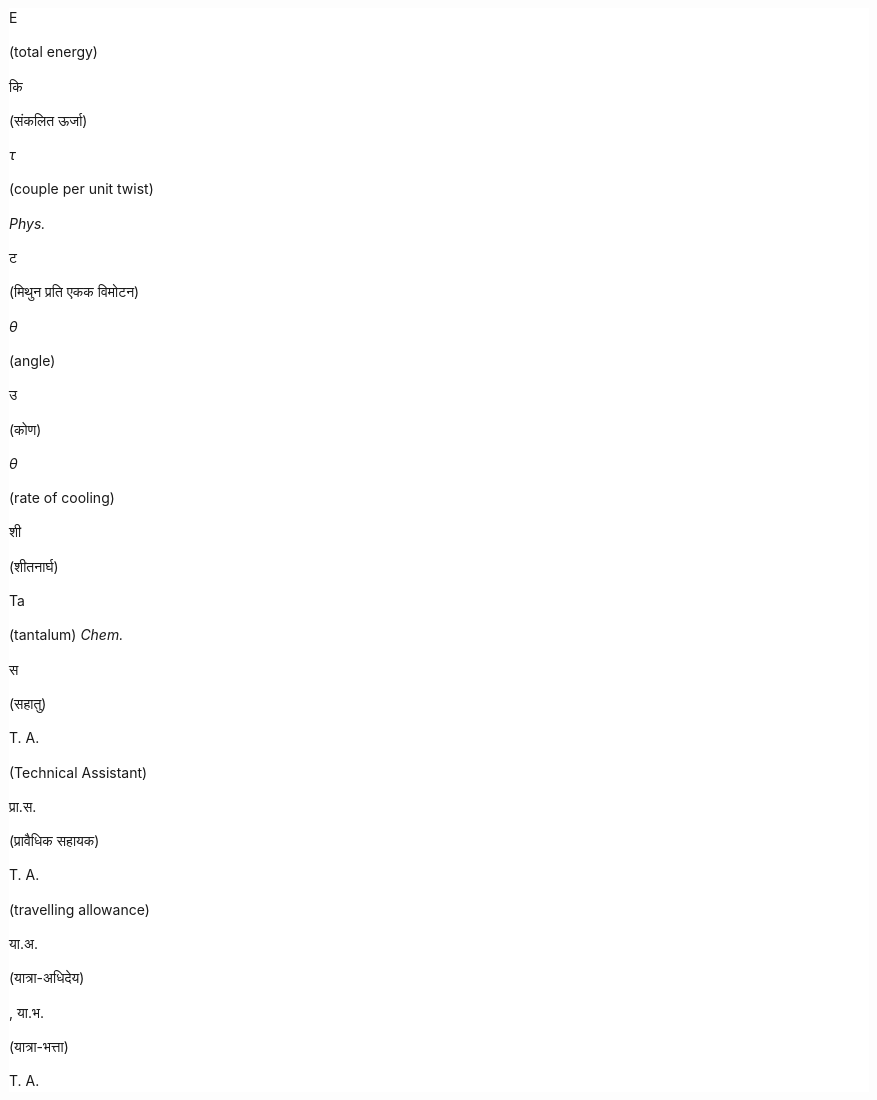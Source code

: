 E

(total energy)

कि

(संकलित ऊर्जा)

*τ*

(couple per unit twist)



*Phys.*

ट

(मिथुन प्रति एकक विमोटन)  

*θ*

(angle)

उ

(कोण)  

*θ*

(rate of cooling)

शी

(शीतनार्घ)  

Ta

(tantalum) *Chem.*

स

(सहातु)  

T. A.

(Technical Assistant)

प्रा.स.

(प्रावैधिक सहायक)  

T. A.

(travelling allowance)

या.अ.

(यात्रा-अधिदेय)

, या.भ.

(यात्रा-भत्ता)  

T. A.

